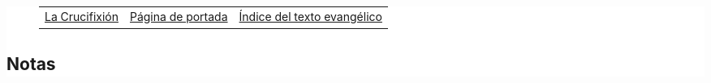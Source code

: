<figure class="table chapter-navigator">
  <table>
    <tbody>
      <tr>
        <td>
        <a href="/es/book/David_Smith/Our_Lords_Earthly_Life/39">
          <span class="mdi mdi-arrow-left-drop-circle"></span><span class="pl-2">La Crucifixión</span>
        </a>
        </td>
        <td>
        <a href="/es/book/David_Smith/Our_Lords_Earthly_Life">
          <span class="mdi mdi-book-open-variant"></span><span class="pl-2">Página de portada</span>
        </a>
        </td>
        <td>
        <a href="/es/book/David_Smith/Our_Lords_Earthly_Life/Index">
          <span class="pr-2">Índice del texto evangélico</span><span class="mdi mdi-arrow-right-drop-circle"></span>
        </a>
        </td>
      </tr>
    </tbody>
  </table>
</figure>

## Notas

[^1]: Hechos x. 41 debería traducirse: “Dios le dio para que se manifestase, no a todo el pueblo, sino a testigos que fueron escogidos de antemano por Dios, es decir, a nosotros que comimos y bebimos con él (como sus compañeros familiares en los días de su carne) después de que resucitó de entre los muertos”.